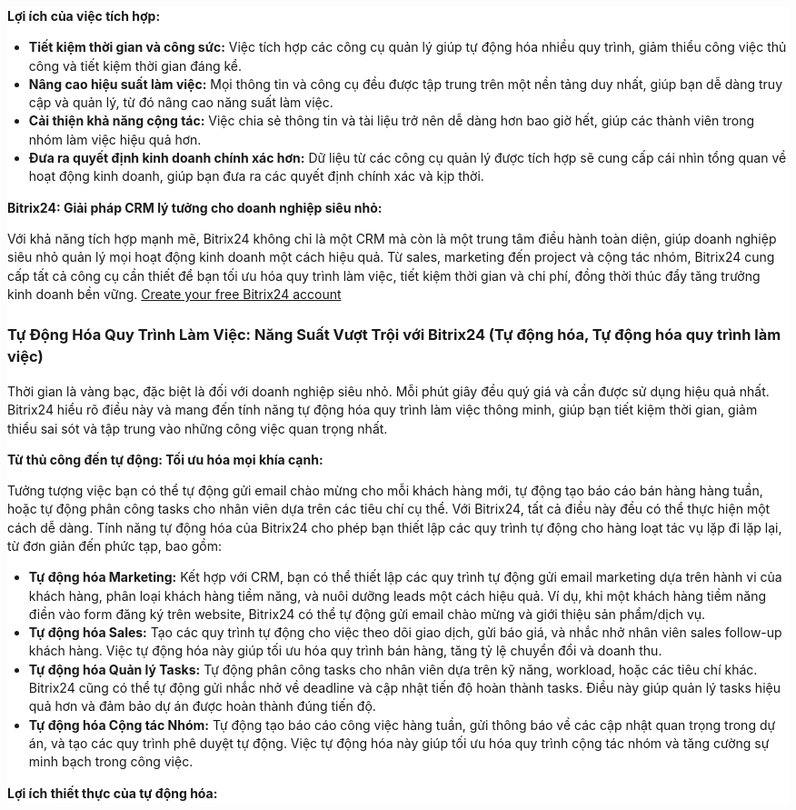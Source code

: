 **Lợi ích của việc tích hợp:**

* **Tiết kiệm thời gian và công sức:**  Việc tích hợp các công cụ quản lý giúp tự động hóa nhiều quy trình, giảm thiểu công việc thủ công và tiết kiệm thời gian đáng kể.
* **Nâng cao hiệu suất làm việc:**  Mọi thông tin và công cụ đều được tập trung trên một nền tảng duy nhất, giúp bạn dễ dàng truy cập và quản lý, từ đó nâng cao năng suất làm việc.
* **Cải thiện khả năng cộng tác:**  Việc chia sẻ thông tin và tài liệu trở nên dễ dàng hơn bao giờ hết, giúp các thành viên trong nhóm làm việc hiệu quả hơn.
* **Đưa ra quyết định kinh doanh chính xác hơn:**  Dữ liệu từ các công cụ quản lý được tích hợp sẽ cung cấp cái nhìn tổng quan về hoạt động kinh doanh, giúp bạn đưa ra các quyết định chính xác và kịp thời.

**Bitrix24: Giải pháp CRM lý tưởng cho doanh nghiệp siêu nhỏ:**

Với khả năng tích hợp mạnh mẽ, Bitrix24 không chỉ là một CRM mà còn là một trung tâm điều hành toàn diện, giúp doanh nghiệp siêu nhỏ quản lý mọi hoạt động kinh doanh một cách hiệu quả. Từ sales, marketing đến project và cộng tác nhóm, Bitrix24 cung cấp tất cả công cụ cần thiết để bạn tối ưu hóa quy trình làm việc, tiết kiệm thời gian và chi phí, đồng thời thúc đẩy tăng trưởng kinh doanh bền vững. <a href="https://www.bitrix24.com/create.php?p=25482205&p1=7.CRMchoDoanhnghi%E1%BB%87psi%C3%AAunh%E1%BB%8F%3AT%E1%BB%91i%C6%B0ut%C3%ADnhn%C4%83ng%2Ct%E1%BB%91ithi%E1%BB%83ung%C3%A2ns%C3%A1ch" rel="noindex nofollow">Create your free Bitrix24 account</a>

### Tự Động Hóa Quy Trình Làm Việc: Năng Suất Vượt Trội với Bitrix24 (Tự động hóa, Tự động hóa quy trình làm việc)

Thời gian là vàng bạc, đặc biệt là đối với doanh nghiệp siêu nhỏ.  Mỗi phút giây đều quý giá và cần được sử dụng hiệu quả nhất. Bitrix24 hiểu rõ điều này và mang đến tính năng tự động hóa quy trình làm việc thông minh, giúp bạn tiết kiệm thời gian, giảm thiểu sai sót và tập trung vào những công việc quan trọng nhất.

**Từ thủ công đến tự động: Tối ưu hóa mọi khía cạnh:**

Tưởng tượng việc bạn có thể tự động gửi email chào mừng cho mỗi khách hàng mới, tự động tạo báo cáo bán hàng hàng tuần, hoặc tự động phân công tasks cho nhân viên dựa trên các tiêu chí cụ thể.  Với Bitrix24, tất cả điều này đều có thể thực hiện một cách dễ dàng.  Tính năng tự động hóa của Bitrix24 cho phép bạn thiết lập các quy trình tự động cho hàng loạt tác vụ lặp đi lặp lại, từ đơn giản đến phức tạp, bao gồm:

* **Tự động hóa Marketing:**  Kết hợp với CRM, bạn có thể thiết lập các quy trình tự động gửi email marketing dựa trên hành vi của khách hàng, phân loại khách hàng tiềm năng, và nuôi dưỡng leads một cách hiệu quả.  Ví dụ, khi một khách hàng tiềm năng điền vào form đăng ký trên website, Bitrix24 có thể tự động gửi email chào mừng và giới thiệu sản phẩm/dịch vụ.
* **Tự động hóa Sales:**  Tạo các quy trình tự động cho việc theo dõi giao dịch, gửi báo giá, và nhắc nhở nhân viên sales follow-up khách hàng.  Việc tự động hóa này giúp tối ưu hóa quy trình bán hàng, tăng tỷ lệ chuyển đổi và doanh thu.
* **Tự động hóa Quản lý Tasks:**  Tự động phân công tasks cho nhân viên dựa trên kỹ năng, workload, hoặc các tiêu chí khác.  Bitrix24 cũng có thể tự động gửi nhắc nhở về deadline và cập nhật tiến độ hoàn thành tasks.  Điều này giúp quản lý tasks hiệu quả hơn và đảm bảo dự án được hoàn thành đúng tiến độ.
* **Tự động hóa Cộng tác Nhóm:** Tự động tạo báo cáo công việc hàng tuần, gửi thông báo về các cập nhật quan trọng trong dự án, và tạo các quy trình phê duyệt tự động.  Việc tự động hóa này giúp tối ưu hóa quy trình cộng tác nhóm và tăng cường sự minh bạch trong công việc.

**Lợi ích thiết thực của tự động hóa:**
